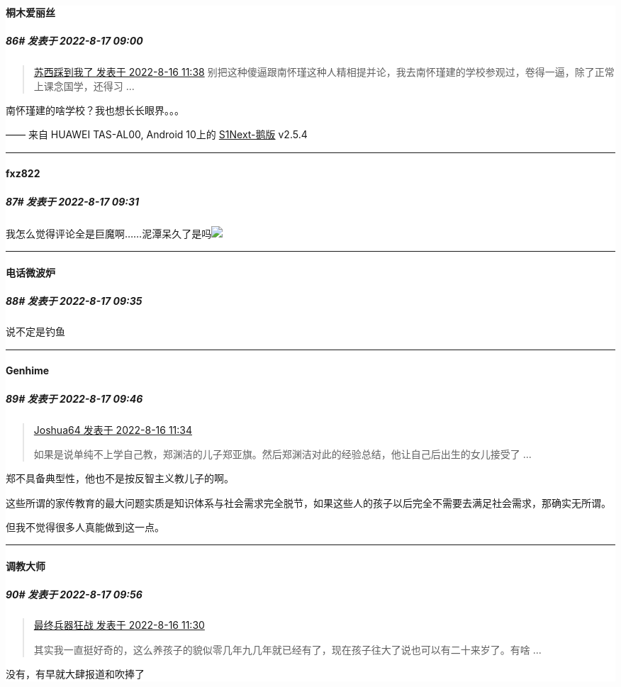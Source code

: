 ####  桐木爱丽丝  
##### 86#       发表于 2022-8-17 09:00

<blockquote><a href="httphttps://bbs.saraba1st.com/2b/forum.php?mod=redirect&amp;goto=findpost&amp;pid=57086288&amp;ptid=2087204" target="_blank">苏西踩到我了 发表于 2022-8-16 11:38</a>
别把这种傻逼跟南怀瑾这种人精相提并论，我去南怀瑾建的学校参观过，卷得一逼，除了正常上课念国学，还得习 ...</blockquote>
南怀瑾建的啥学校？我也想长长眼界。。。

—— 来自 HUAWEI TAS-AL00, Android 10上的 [S1Next-鹅版](https://github.com/ykrank/S1-Next/releases) v2.5.4



*****

####  fxz822  
##### 87#       发表于 2022-8-17 09:31

我怎么觉得评论全是巨魔啊……泥潭呆久了是吗<img src="https://static.saraba1st.com/image/smiley/face2017/095.png" referrerpolicy="no-referrer">



*****

####  电话微波炉  
##### 88#       发表于 2022-8-17 09:35

说不定是钓鱼



*****

####  Genhime  
##### 89#       发表于 2022-8-17 09:46

<blockquote><a href="httphttps://bbs.saraba1st.com/2b/forum.php?mod=redirect&amp;goto=findpost&amp;pid=57086209&amp;ptid=2087204" target="_blank">Joshua64 发表于 2022-8-16 11:34</a>

如果是说单纯不上学自己教，郑渊洁的儿子郑亚旗。然后郑渊洁对此的经验总结，他让自己后出生的女儿接受了 ...</blockquote>
郑不具备典型性，他也不是按反智主义教儿子的啊。

这些所谓的家传教育的最大问题实质是知识体系与社会需求完全脱节，如果这些人的孩子以后完全不需要去满足社会需求，那确实无所谓。

但我不觉得很多人真能做到这一点。



*****

####  调教大师  
##### 90#       发表于 2022-8-17 09:56

<blockquote><a href="httphttps://bbs.saraba1st.com/2b/forum.php?mod=redirect&amp;goto=findpost&amp;pid=57086140&amp;ptid=2087204" target="_blank">最终兵器狂战 发表于 2022-8-16 11:30</a>

其实我一直挺好奇的，这么养孩子的貌似零几年九几年就已经有了，现在孩子往大了说也可以有二十来岁了。有啥 ...</blockquote>
没有，有早就大肆报道和吹捧了
